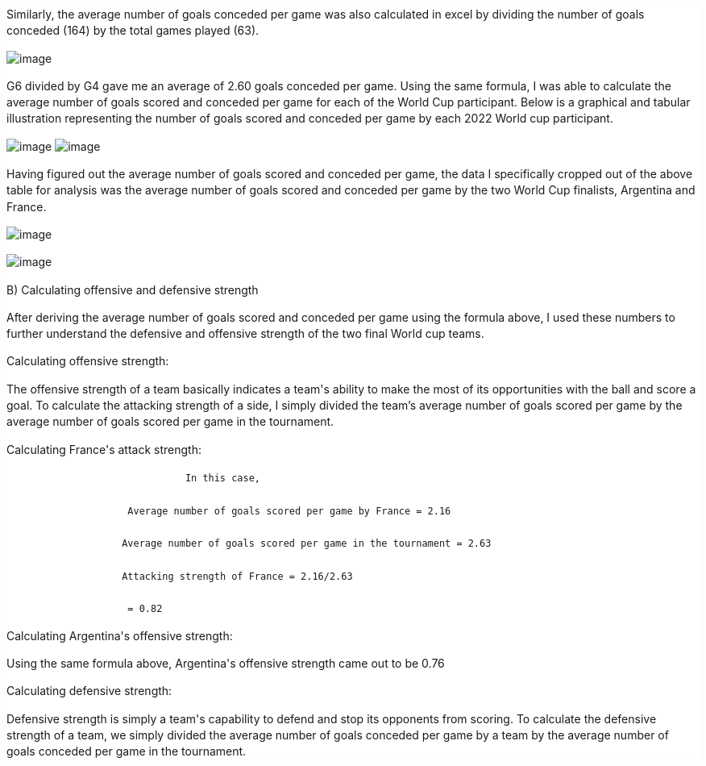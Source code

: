 Similarly, the average number of goals conceded per game was also calculated in excel by dividing the number of goals conceded (164) by the total games played (63).

![image](https://user-images.githubusercontent.com/123303003/215907732-c15d65a7-d347-4eea-bfd4-6edb5858814d.png)

G6 divided by G4 gave me an average of 2.60 goals conceded per game. Using the same formula, I was able to calculate the average number of goals scored and conceded per game for each of the World Cup participant. Below is a graphical and tabular illustration representing the number of goals scored and conceded per game by each 2022 World cup participant.

![image](https://user-images.githubusercontent.com/123303003/215907849-773a4b16-c600-48f2-97c1-e0998d6b8d64.png)
![image](https://user-images.githubusercontent.com/123303003/215907874-6ee5e0bf-c88b-4e51-b981-9b079b341f3e.png)

Having figured out the average number of goals scored and conceded per game, the data I specifically cropped out of the above table for analysis was the average number of goals scored and conceded per game by the two World Cup finalists, Argentina and France. 

![image](https://user-images.githubusercontent.com/123303003/215907921-379ecfd3-ba91-407e-a5e3-ba449a5bd2d9.png)


![image](https://user-images.githubusercontent.com/123303003/215907948-09e242ca-70d2-4719-834c-418fafa4a382.png)


B) Calculating offensive and defensive strength

After deriving the average number of goals scored and conceded per game using the formula above, I used these numbers to further understand the defensive and offensive strength of the two final World cup teams. 

Calculating offensive strength:

The offensive strength of a team basically indicates a team's ability to make the most of its opportunities with the ball and score a goal. To calculate the attacking strength of a side,  I simply divided the team’s average number of goals scored per game by the average number of goals scored per game in the tournament.
                     
Calculating France's attack strength:

                                   In this case,

                         Average number of goals scored per game by France = 2.16

                        Average number of goals scored per game in the tournament = 2.63

                        Attacking strength of France = 2.16/2.63

                         = 0.82
                         
                         
Calculating Argentina's offensive strength:

Using the same formula above, Argentina's offensive strength came out to be 0.76



Calculating defensive strength:

Defensive strength is simply a team's capability to defend and stop its opponents from scoring. To calculate the defensive strength of a team, we simply divided the average number of goals conceded per game by a team by the average number of goals conceded per game in the tournament. 
